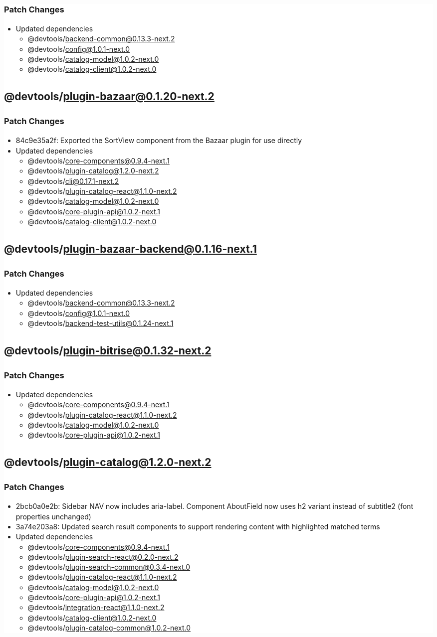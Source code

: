 ### Patch Changes

- Updated dependencies
  - @devtools/backend-common@0.13.3-next.2
  - @devtools/config@1.0.1-next.0
  - @devtools/catalog-model@1.0.2-next.0
  - @devtools/catalog-client@1.0.2-next.0

## @devtools/plugin-bazaar@0.1.20-next.2

### Patch Changes

- 84c9e35a2f: Exported the SortView component from the Bazaar plugin for use directly
- Updated dependencies
  - @devtools/core-components@0.9.4-next.1
  - @devtools/plugin-catalog@1.2.0-next.2
  - @devtools/cli@0.17.1-next.2
  - @devtools/plugin-catalog-react@1.1.0-next.2
  - @devtools/catalog-model@1.0.2-next.0
  - @devtools/core-plugin-api@1.0.2-next.1
  - @devtools/catalog-client@1.0.2-next.0

## @devtools/plugin-bazaar-backend@0.1.16-next.1

### Patch Changes

- Updated dependencies
  - @devtools/backend-common@0.13.3-next.2
  - @devtools/config@1.0.1-next.0
  - @devtools/backend-test-utils@0.1.24-next.1

## @devtools/plugin-bitrise@0.1.32-next.2

### Patch Changes

- Updated dependencies
  - @devtools/core-components@0.9.4-next.1
  - @devtools/plugin-catalog-react@1.1.0-next.2
  - @devtools/catalog-model@1.0.2-next.0
  - @devtools/core-plugin-api@1.0.2-next.1

## @devtools/plugin-catalog@1.2.0-next.2

### Patch Changes

- 2bcb0a0e2b: Sidebar NAV now includes aria-label. Component AboutField now uses h2 variant instead of subtitle2 (font properties unchanged)
- 3a74e203a8: Updated search result components to support rendering content with highlighted matched terms
- Updated dependencies
  - @devtools/core-components@0.9.4-next.1
  - @devtools/plugin-search-react@0.2.0-next.2
  - @devtools/plugin-search-common@0.3.4-next.0
  - @devtools/plugin-catalog-react@1.1.0-next.2
  - @devtools/catalog-model@1.0.2-next.0
  - @devtools/core-plugin-api@1.0.2-next.1
  - @devtools/integration-react@1.1.0-next.2
  - @devtools/catalog-client@1.0.2-next.0
  - @devtools/plugin-catalog-common@1.0.2-next.0
